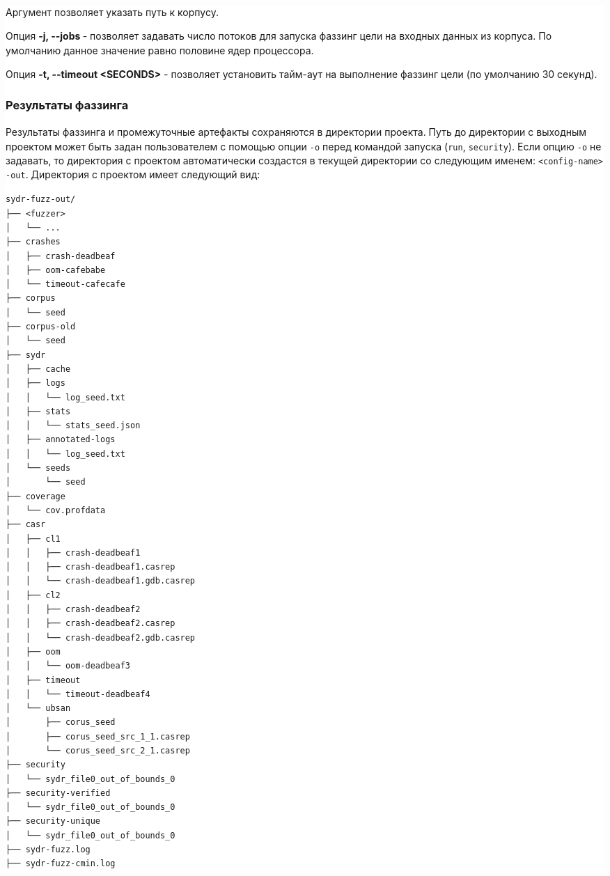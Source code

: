 Аргумент **<PATH>** позволяет указать путь к корпусу.

Опция **-j, --jobs <N>** - позволяет задавать число потоков для запуска фаззинг
цели на входных данных из корпуса.
По умолчанию данное значение равно половине ядер процессора.

Опция **-t, \--timeout \<SECONDS\>** - позволяет установить тайм-аут на выполнение фаззинг
цели (по умолчанию 30 секунд).


### Результаты фаззинга

Результаты фаззинга и промежуточные артефакты сохраняются в директории проекта.
Путь до директории с выходным проектом может быть задан пользователем с помощью
опции `-o` перед командой запуска (`run`, `security`). Если опцию `-o` не задавать,
то директория с проектом автоматически создаcтся в текущей директории со
следующим именем: `<config-name>-out`. Директория с проектом имеет следующий вид:

    sydr-fuzz-out/
    ├── <fuzzer>
    │   └── ...
    ├── crashes
    │   ├── crash-deadbeaf
    │   ├── oom-cafebabe
    │   └── timeout-cafecafe
    ├── corpus
    │   └── seed
    ├── corpus-old
    │   └── seed
    ├── sydr
    │   ├── cache
    │   ├── logs
    │   │   └── log_seed.txt
    │   ├── stats
    │   │   └── stats_seed.json
    │   ├── annotated-logs
    │   │   └── log_seed.txt
    │   └── seeds
    │       └── seed
    ├── coverage
    │   └── cov.profdata
    ├── casr
    │   ├── cl1
    │   │   ├── crash-deadbeaf1
    │   │   ├── crash-deadbeaf1.casrep
    │   │   └── crash-deadbeaf1.gdb.casrep
    │   ├── cl2
    │   │   ├── crash-deadbeaf2
    │   │   ├── crash-deadbeaf2.casrep
    │   │   └── crash-deadbeaf2.gdb.casrep
    │   ├── oom
    │   │   └── oom-deadbeaf3
    │   ├── timeout
    │   │   └── timeout-deadbeaf4
    │   └── ubsan
    │       ├── corus_seed
    │       ├── corus_seed_src_1_1.casrep
    │       └── corus_seed_src_2_1.casrep
    ├── security
    │   └── sydr_file0_out_of_bounds_0
    ├── security-verified
    │   └── sydr_file0_out_of_bounds_0
    ├── security-unique
    │   └── sydr_file0_out_of_bounds_0
    ├── sydr-fuzz.log
    ├── sydr-fuzz-cmin.log